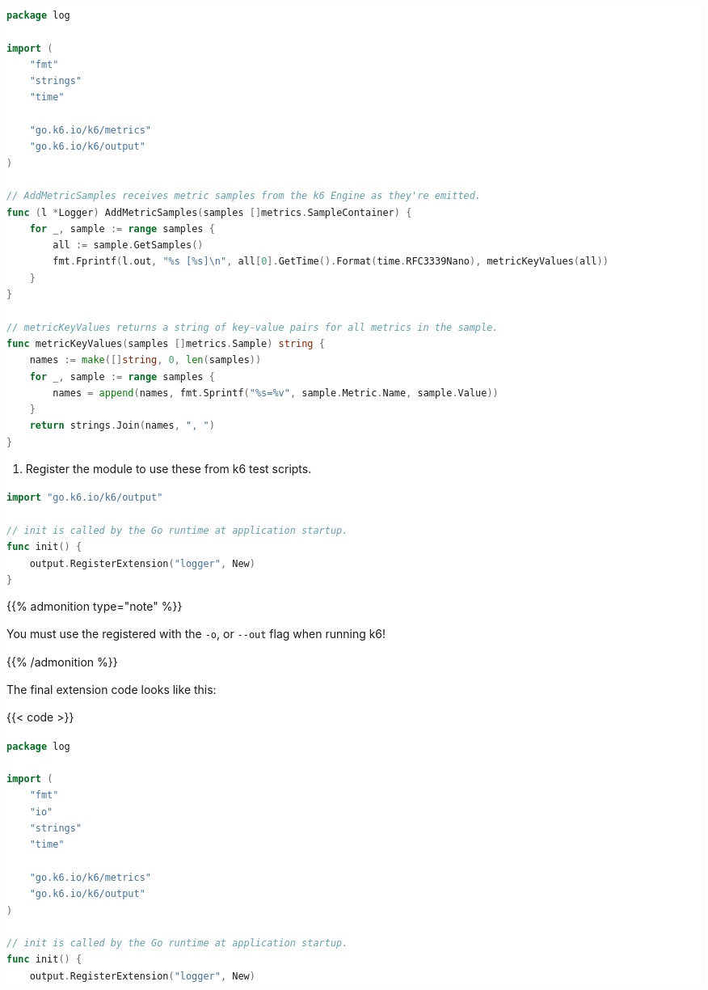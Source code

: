 ```go
package log

import (
    "fmt"
    "strings"
    "time"

    "go.k6.io/k6/metrics"
    "go.k6.io/k6/output"
)

// AddMetricSamples receives metric samples from the k6 Engine as they're emitted.
func (l *Logger) AddMetricSamples(samples []metrics.SampleContainer) {
    for _, sample := range samples {
        all := sample.GetSamples()
        fmt.Fprintf(l.out, "%s [%s]\n", all[0].GetTime().Format(time.RFC3339Nano), metricKeyValues(all))
    }
}

// metricKeyValues returns a string of key-value pairs for all metrics in the sample.
func metricKeyValues(samples []metrics.Sample) string {
    names := make([]string, 0, len(samples))
    for _, sample := range samples {
        names = append(names, fmt.Sprintf("%s=%v", sample.Metric.Name, sample.Value))
    }
    return strings.Join(names, ", ")
}
```

1. Register the module to use these from k6 test scripts.

```go
import "go.k6.io/k6/output"

// init is called by the Go runtime at application startup.
func init() {
    output.RegisterExtension("logger", New)
}
```

{{% admonition type="note" %}}

You must use the registered with the `-o`, or `--out` flag when running k6!

{{% /admonition %}}

The final extension code looks like this:

{{< code >}}

```go
package log

import (
    "fmt"
    "io"
    "strings"
    "time"

    "go.k6.io/k6/metrics"
    "go.k6.io/k6/output"
)

// init is called by the Go runtime at application startup.
func init() {
    output.RegisterExtension("logger", New)
```